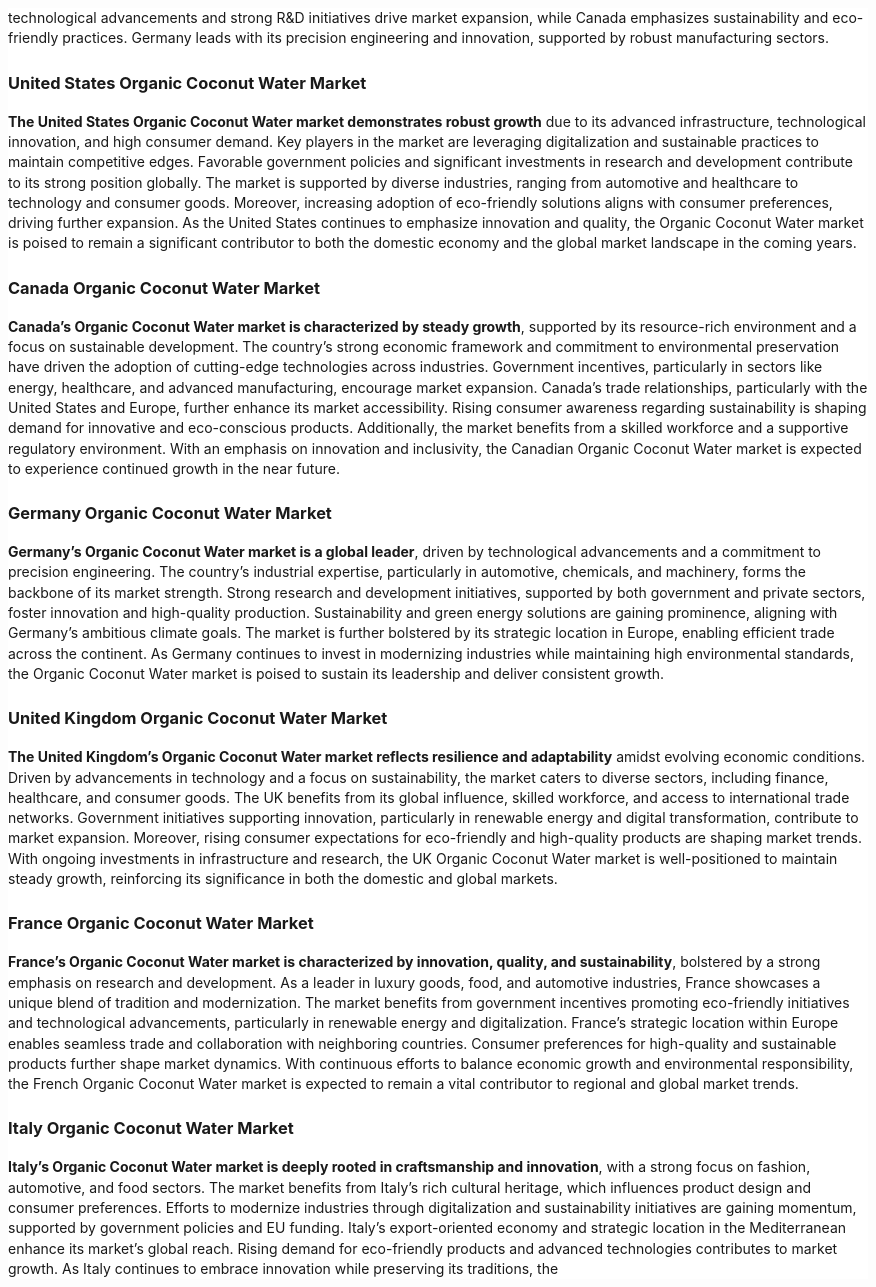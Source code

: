 technological advancements and strong R&amp;D initiatives drive market expansion, while Canada emphasizes sustainability and eco-friendly practices. Germany leads with its precision engineering and innovation, supported by robust manufacturing sectors.</span></em></p></blockquote><h3><strong>United States Organic Coconut Water Market</strong></h3><p><strong>The United States Organic Coconut Water market demonstrates robust growth</strong> due to its advanced infrastructure, technological innovation, and high consumer demand. Key players in the market are leveraging digitalization and sustainable practices to maintain competitive edges. Favorable government policies and significant investments in research and development contribute to its strong position globally. The market is supported by diverse industries, ranging from automotive and healthcare to technology and consumer goods. Moreover, increasing adoption of eco-friendly solutions aligns with consumer preferences, driving further expansion. As the United States continues to emphasize innovation and quality, the Organic Coconut Water market is poised to remain a significant contributor to both the domestic economy and the global market landscape in the coming years.</p><h3><strong>Canada Organic Coconut Water Market</strong></h3><p><strong>Canada&rsquo;s Organic Coconut Water market is characterized by steady growth</strong>, supported by its resource-rich environment and a focus on sustainable development. The country&rsquo;s strong economic framework and commitment to environmental preservation have driven the adoption of cutting-edge technologies across industries. Government incentives, particularly in sectors like energy, healthcare, and advanced manufacturing, encourage market expansion. Canada&rsquo;s trade relationships, particularly with the United States and Europe, further enhance its market accessibility. Rising consumer awareness regarding sustainability is shaping demand for innovative and eco-conscious products. Additionally, the market benefits from a skilled workforce and a supportive regulatory environment. With an emphasis on innovation and inclusivity, the Canadian Organic Coconut Water market is expected to experience continued growth in the near future.</p><h3><strong>Germany Organic Coconut Water Market</strong></h3><p><strong>Germany&rsquo;s Organic Coconut Water market is a global leader</strong>, driven by technological advancements and a commitment to precision engineering. The country&rsquo;s industrial expertise, particularly in automotive, chemicals, and machinery, forms the backbone of its market strength. Strong research and development initiatives, supported by both government and private sectors, foster innovation and high-quality production. Sustainability and green energy solutions are gaining prominence, aligning with Germany&rsquo;s ambitious climate goals. The market is further bolstered by its strategic location in Europe, enabling efficient trade across the continent. As Germany continues to invest in modernizing industries while maintaining high environmental standards, the Organic Coconut Water market is poised to sustain its leadership and deliver consistent growth.</p><h3><strong>United Kingdom Organic Coconut Water Market</strong></h3><p><strong>The United Kingdom&rsquo;s Organic Coconut Water market reflects resilience and adaptability</strong> amidst evolving economic conditions. Driven by advancements in technology and a focus on sustainability, the market caters to diverse sectors, including finance, healthcare, and consumer goods. The UK benefits from its global influence, skilled workforce, and access to international trade networks. Government initiatives supporting innovation, particularly in renewable energy and digital transformation, contribute to market expansion. Moreover, rising consumer expectations for eco-friendly and high-quality products are shaping market trends. With ongoing investments in infrastructure and research, the UK Organic Coconut Water market is well-positioned to maintain steady growth, reinforcing its significance in both the domestic and global markets.</p><h3><strong>France Organic Coconut Water Market</strong></h3><p><strong>France&rsquo;s Organic Coconut Water market is characterized by innovation, quality, and sustainability</strong>, bolstered by a strong emphasis on research and development. As a leader in luxury goods, food, and automotive industries, France showcases a unique blend of tradition and modernization. The market benefits from government incentives promoting eco-friendly initiatives and technological advancements, particularly in renewable energy and digitalization. France&rsquo;s strategic location within Europe enables seamless trade and collaboration with neighboring countries. Consumer preferences for high-quality and sustainable products further shape market dynamics. With continuous efforts to balance economic growth and environmental responsibility, the French Organic Coconut Water market is expected to remain a vital contributor to regional and global market trends.</p><h3><strong>Italy Organic Coconut Water Market</strong></h3><p><strong>Italy&rsquo;s Organic Coconut Water market is deeply rooted in craftsmanship and innovation</strong>, with a strong focus on fashion, automotive, and food sectors. The market benefits from Italy&rsquo;s rich cultural heritage, which influences product design and consumer preferences. Efforts to modernize industries through digitalization and sustainability initiatives are gaining momentum, supported by government policies and EU funding. Italy&rsquo;s export-oriented economy and strategic location in the Mediterranean enhance its market&rsquo;s global reach. Rising demand for eco-friendly products and advanced technologies contributes to market growth. As Italy continues to embrace innovation while preserving its traditions, the